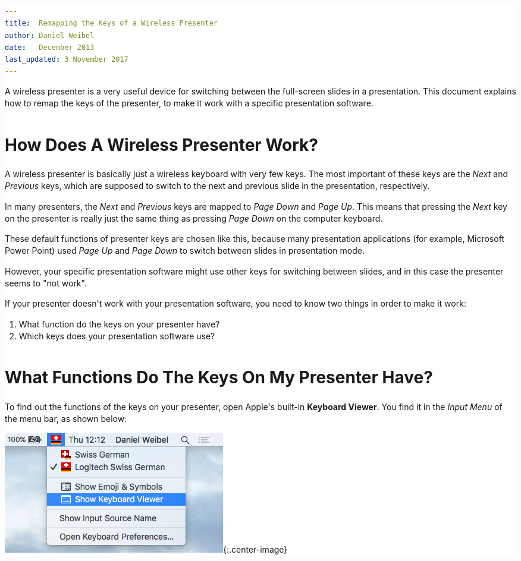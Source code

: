 ```yaml
---
title:  Remapping the Keys of a Wireless Presenter
author: Daniel Weibel
date:   December 2013
last_updated: 3 November 2017
---
```


A wireless presenter is a very useful device for switching between the full-screen slides in a presentation. This document explains how to remap the keys of the presenter, to make it work with a specific presentation software.

# How Does A Wireless Presenter Work?

A wireless presenter is basically just a wireless keyboard with very few keys. The most important of these keys are the *Next* and *Previous* keys, which are supposed to switch to the next and previous slide in the presentation, respectively.

In many presenters, the *Next* and *Previous* keys are mapped to *Page Down* and *Page Up*. This means that pressing the *Next* key on the presenter is really just the same thing as pressing *Page Down* on the computer keyboard.

These default functions of presenter keys are chosen like this, because many presentation applications (for example, Microsoft Power Point) used *Page Up* and *Page Down* to switch between slides in presentation mode.

However, your specific presentation software might use other keys for switching between slides, and in this case the presenter seems to "not work".

If your presenter doesn't work with your presentation software, you need to know two things in order to make it work:

1. What function do the keys on your presenter have?
2. Which keys does your presentation software use?


# What Functions Do The Keys On My Presenter Have?

To find out the functions of the keys on your presenter, open Apple's built-in **Keyboard Viewer**. You find it in the *Input Menu* of the menu bar, as shown below:

![Apple Keyboard Viewer](assets/keyboard-viewer-menu.png){:.center-image}
